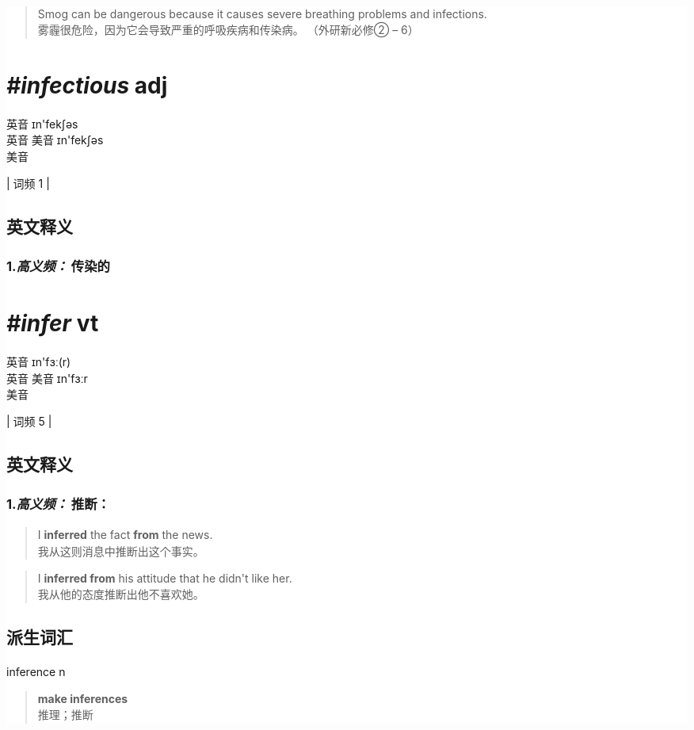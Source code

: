  > Smog can be dangerous because it causes severe breathing problems and infections.  
 > 雾霾很危险，因为它会导致严重的呼吸疾病和传染病。  （外研新必修② – 6）  
<audio src="./media/Smog can be dangerous because it causes severe breathing problems and infections2_AAC.aac"></audio>


# ***\#infectious*** adj
英音 ɪn'fekʃəs  
英音
<audio src="./media/infectious-B.aac"></audio>
美音 ɪn'fekʃəs  
美音
<audio src="./media/infectious.aac"></audio>


| 词频 1 |  

英文释义
---
### 1.*高义频：* **传染的**  


# ***\#infer*** vt
英音 ɪn'fɜː(r)  
英音
<audio src="./media/infer-B.aac"></audio>
美音 ɪn'fɜːr  
美音
<audio src="./media/infer.aac"></audio>


| 词频 5 |  

英文释义
---
### 1.*高义频：* **推断：**  

 > I **inferred** the fact **from** the news.  
 > 我从这则消息中推断出这个事实。    
<audio src="./media/infer-1.aac"></audio>

 > I **inferred from** his attitude that he didn't like her.  
 > 我从他的态度推断出他不喜欢她。    
<audio src="./media/infer-2.aac"></audio>


派生词汇
---
inference  n   
 > **make inferences**  
 > 推理；推断    
